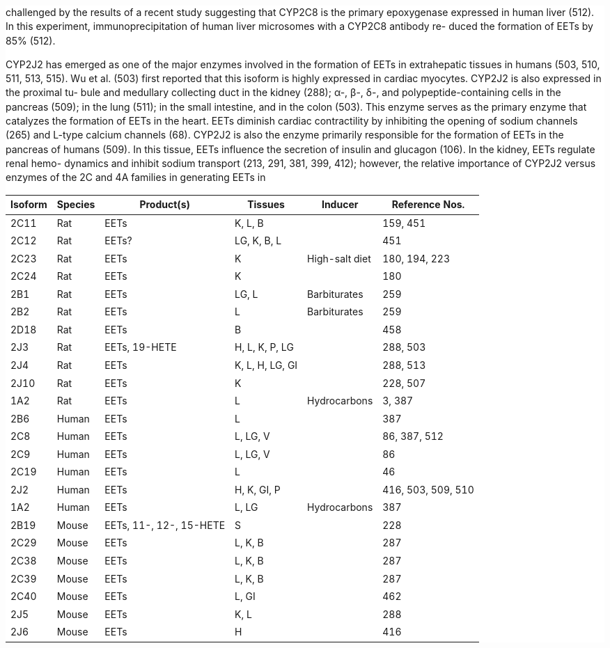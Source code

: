 challenged by the results of a recent study suggesting that
CYP2C8 is the primary epoxygenase expressed in human
liver (512). In this experiment, immunoprecipitation of
human liver microsomes with a CYP2C8 antibody re-
duced the formation of EETs by 85% (512).

CYP2J2 has emerged as one of the major enzymes
involved in the formation of EETs in extrahepatic tissues
in humans (503, 510, 511, 513, 515). Wu et al. (503) first
reported that this isoform is highly expressed in cardiac
myocytes. CYP2J2 is also expressed in the proximal tu-
bule and medullary collecting duct in the kidney (288); α-,
β-, δ-, and polypeptide-containing cells in the pancreas
(509); in the lung (511); in the small intestine, and in the
colon (503). This enzyme serves as the primary enzyme
that catalyzes the formation of EETs in the heart. EETs
diminish cardiac contractility by inhibiting the opening of
sodium channels (265) and L-type calcium channels (68).
CYP2J2 is also the enzyme primarily responsible for the
formation of EETs in the pancreas of humans (509). In
this tissue, EETs influence the secretion of insulin and
glucagon (106). In the kidney, EETs regulate renal hemo-
dynamics and inhibit sodium transport (213, 291, 381, 399,
412); however, the relative importance of CYP2J2 versus
enzymes of the 2C and 4A families in generating EETs in

Isoform  | Species | Product(s)          | Tissues                          | Inducer         | Reference Nos.
-------- | ------- | ------------------- | -------------------------------- | --------------- | -------------
2C11     | Rat     | EETs                | K, L, B                         |                 | 159, 451     
2C12     | Rat     | EETs?               | LG, K, B, L                     |                 | 451          
2C23     | Rat     | EETs                | K                               | High-salt diet  | 180, 194, 223 
2C24     | Rat     | EETs                | K                               |                 | 180          
2B1      | Rat     | EETs                | LG, L                           | Barbiturates    | 259          
2B2      | Rat     | EETs                | L                               | Barbiturates    | 259          
2D18     | Rat     | EETs                | B                               |                 | 458          
2J3      | Rat     | EETs, 19-HETE       | H, L, K, P, LG                  |                 | 288, 503     
2J4      | Rat     | EETs                | K, L, H, LG, GI                 |                 | 288, 513     
2J10     | Rat     | EETs                | K                               |                 | 228, 507     
1A2      | Rat     | EETs                | L                               | Hydrocarbons    | 3, 387       
2B6      | Human   | EETs                | L                               |                 | 387          
2C8      | Human   | EETs                | L, LG, V                        |                 | 86, 387, 512 
2C9      | Human   | EETs                | L, LG, V                        |                 | 86           
2C19     | Human   | EETs                | L                               |                 | 46           
2J2      | Human   | EETs                | H, K, GI, P                     |                 | 416, 503, 509, 510
1A2      | Human   | EETs                | L, LG                           | Hydrocarbons    | 387          
2B19     | Mouse   | EETs, 11-, 12-, 15-HETE | S                               |                 | 228          
2C29     | Mouse   | EETs                | L, K, B                         |                 | 287          
2C38     | Mouse   | EETs                | L, K, B                         |                 | 287          
2C39     | Mouse   | EETs                | L, K, B                         |                 | 287          
2C40     | Mouse   | EETs                | L, GI                           |                 | 462          
2J5      | Mouse   | EETs                | K, L                            |                 | 288          
2J6      | Mouse   | EETs                | H                               |                 | 416          